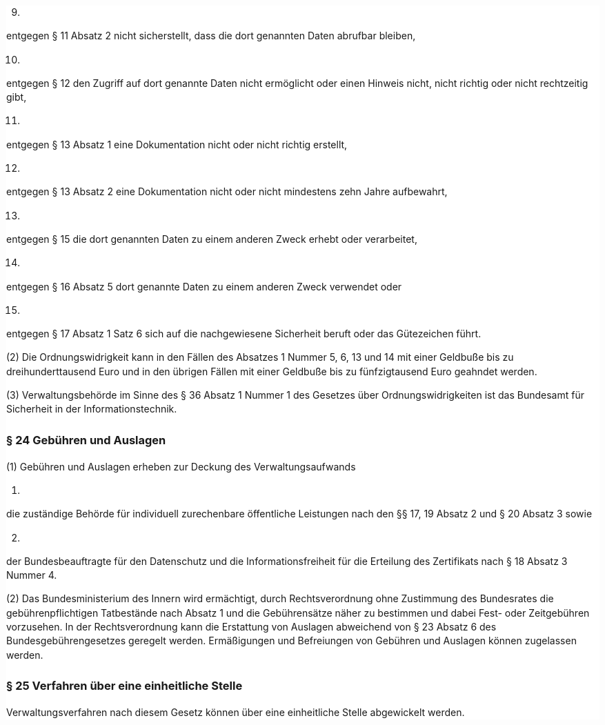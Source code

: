 9.  
entgegen § 11 Absatz 2 nicht sicherstellt, dass die dort genannten Daten abrufbar bleiben,

10.  
entgegen § 12 den Zugriff auf dort genannte Daten nicht ermöglicht oder einen Hinweis nicht, nicht richtig oder nicht rechtzeitig gibt,

11.  
entgegen § 13 Absatz 1 eine Dokumentation nicht oder nicht richtig erstellt,

12.  
entgegen § 13 Absatz 2 eine Dokumentation nicht oder nicht mindestens zehn Jahre aufbewahrt,

13.  
entgegen § 15 die dort genannten Daten zu einem anderen Zweck erhebt oder verarbeitet,

14.  
entgegen § 16 Absatz 5 dort genannte Daten zu einem anderen Zweck verwendet oder

15.  
entgegen § 17 Absatz 1 Satz 6 sich auf die nachgewiesene Sicherheit beruft oder das Gütezeichen führt.

(2) Die Ordnungswidrigkeit kann in den Fällen des Absatzes 1 Nummer 5, 6, 13 und 14 mit einer Geldbuße bis zu dreihunderttausend Euro und in den übrigen Fällen mit einer Geldbuße bis zu fünfzigtausend Euro geahndet werden.

(3) Verwaltungsbehörde im Sinne des § 36 Absatz 1 Nummer 1 des Gesetzes über Ordnungswidrigkeiten ist das Bundesamt für Sicherheit in der Informationstechnik.

### § 24 Gebühren und Auslagen

(1) Gebühren und Auslagen erheben zur Deckung des Verwaltungsaufwands

1.  
die zuständige Behörde für individuell zurechenbare öffentliche Leistungen nach den §§ 17, 19 Absatz 2 und § 20 Absatz 3 sowie

2.  
der Bundesbeauftragte für den Datenschutz und die Informationsfreiheit für die Erteilung des Zertifikats nach § 18 Absatz 3 Nummer 4.

(2) Das Bundesministerium des Innern wird ermächtigt, durch Rechtsverordnung ohne Zustimmung des Bundesrates die gebührenpflichtigen Tatbestände nach Absatz 1 und die Gebührensätze näher zu bestimmen und dabei Fest- oder Zeitgebühren vorzusehen. In der Rechtsverordnung kann die Erstattung von Auslagen abweichend von § 23 Absatz 6 des Bundesgebührengesetzes geregelt werden. Ermäßigungen und Befreiungen von Gebühren und Auslagen können zugelassen werden.

### § 25 Verfahren über eine einheitliche Stelle

Verwaltungsverfahren nach diesem Gesetz können über eine einheitliche Stelle abgewickelt werden.
